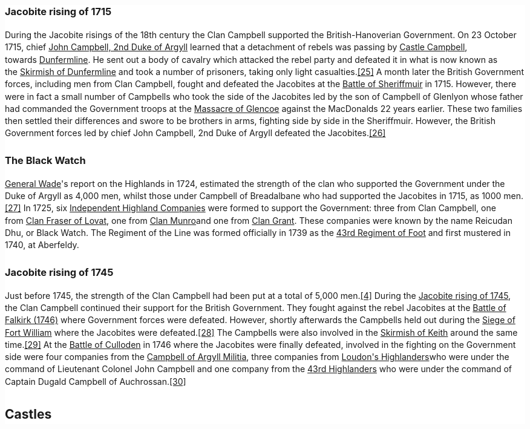### Jacobite rising of 1715

During the Jacobite risings of the 18th century the Clan Campbell supported the British-Hanoverian Government. On 23 October 1715, chief [John Campbell, 2nd Duke of Argyll](https://www.wikiwand.com/en/John_Campbell,_2nd_Duke_of_Argyll) learned that a detachment of rebels was passing by [Castle Campbell](https://www.wikiwand.com/en/Castle_Campbell), towards [Dunfermline](https://www.wikiwand.com/en/Dunfermline). He sent out a body of cavalry which attacked the rebel party and defeated it in what is now known as the [Skirmish of Dunfermline](https://www.wikiwand.com/en/Skirmish_of_Dunfermline) and took a number of prisoners, taking only light casualties.[[25]](https://www.wikiwand.com/en/Clan_Campbell#citenoteJOHNCAMPBELLELECTRIC25) A month later the British Government forces, including men from Clan Campbell, fought and defeated the Jacobites at the [Battle of Sheriffmuir](https://www.wikiwand.com/en/Battle_of_Sheriffmuir) in 1715. However, there were in fact a small number of Campbells who took the side of the Jacobites led by the son of Campbell of Glenlyon whose father had commanded the Government troops at the [Massacre of Glencoe](https://www.wikiwand.com/en/Massacre_of_Glencoe) against the MacDonalds 22 years earlier. These two families then settled their differences and swore to be brothers in arms, fighting side by side in the Sheriffmuir. However, the British Government forces led by chief John Campbell, 2nd Duke of Argyll defeated the Jacobites.[[26]](https://www.wikiwand.com/en/Clan_Campbell#citenote26)

### The Black Watch

[General Wade](https://www.wikiwand.com/en/General_Wade)'s report on the Highlands in 1724, estimated the strength of the clan who supported the Government under the Duke of Argyll as 4,000 men, whilst those under Campbell of Breadalbane who had supported the Jacobites in 1715, as 1000 men.[[27]](https://www.wikiwand.com/en/Clan_Campbell#citenote27) In 1725, six [Independent Highland Companies](https://www.wikiwand.com/en/Independent_Highland_Companies) were formed to support the Government: three from Clan Campbell, one from [Clan Fraser of Lovat](https://www.wikiwand.com/en/Clan_Fraser_of_Lovat), one from [Clan Munro](https://www.wikiwand.com/en/Clan_Munro)and one from [Clan Grant](https://www.wikiwand.com/en/Clan_Grant). These companies were known by the name Reicudan Dhu, or Black Watch. The Regiment of the Line was formed officially in 1739 as the [43rd Regiment of Foot](https://www.wikiwand.com/en/42nd_Regiment_of_Foot) and first mustered in 1740, at Aberfeldy.

### Jacobite rising of 1745

Just before 1745, the strength of the Clan Campbell had been put at a total of 5,000 men.[[4]](https://www.wikiwand.com/en/Clan_Campbell#citenoteClanEncyclopediaCampbell4) During the [Jacobite rising of 1745](https://www.wikiwand.com/en/Jacobite_rising_of_1745), the Clan Campbell continued their support for the British Government. They fought against the rebel Jacobites at the [Battle of Falkirk (1746)](https://www.wikiwand.com/en/Battle_of_Falkirk_(1746)) where Government forces were defeated. However, shortly afterwards the Campbells held out during the [Siege of Fort William](https://www.wikiwand.com/en/Siege_of_Fort_William) where the Jacobites were defeated.[[28]](https://www.wikiwand.com/en/Clan_Campbell#citenote28) The Campbells were also involved in the [Skirmish of Keith](https://www.wikiwand.com/en/Skirmish_of_Keith) around the same time.[[29]](https://www.wikiwand.com/en/Clan_Campbell#citenoteForbes29) At the [Battle of Culloden](https://www.wikiwand.com/en/Battle_of_Culloden) in 1746 where the Jacobites were finally defeated, involved in the fighting on the Government side were four companies from the [Campbell of Argyll Militia](https://www.wikiwand.com/en/Campbell_of_Argyll_Militia), three companies from [Loudon's Highlanders](https://www.wikiwand.com/en/Loudon%27s_Highlanders)who were under the command of Lieutenant Colonel John Campbell and one company from the [43rd Highlanders](https://www.wikiwand.com/en/42nd_Regiment_of_Foot) who were under the command of Captain Dugald Campbell of Auchrossan.[[30]](https://www.wikiwand.com/en/Clan_Campbell#citenote30)

## Castles

